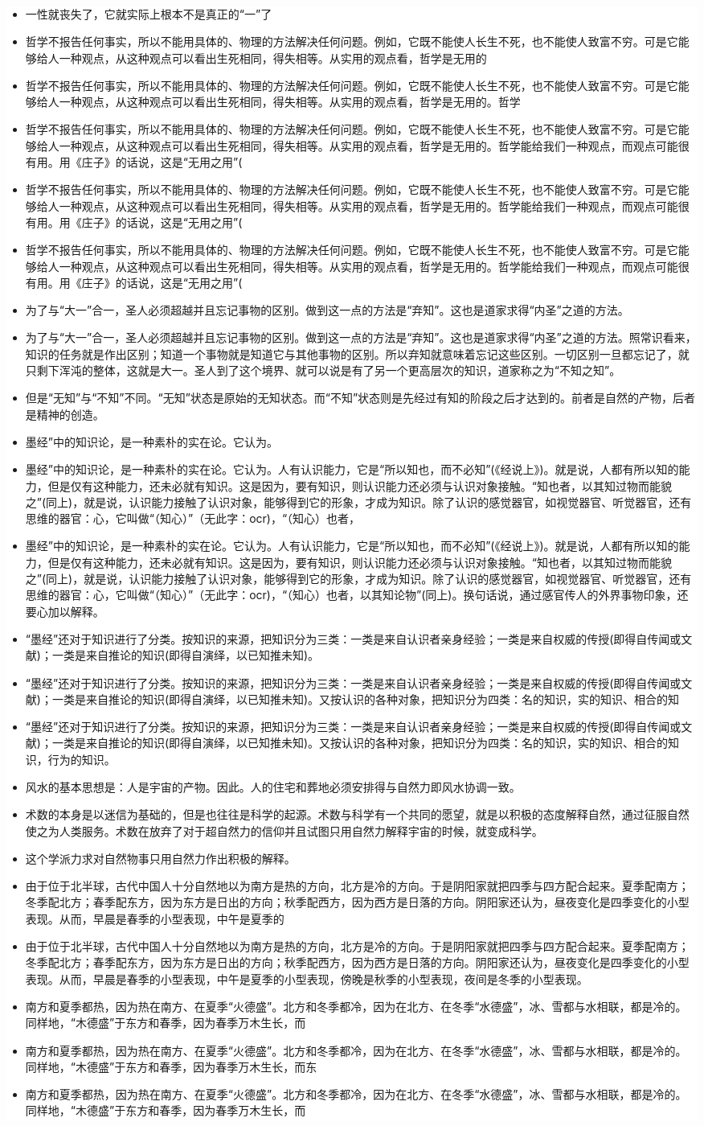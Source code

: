 - 一性就丧失了，它就实际上根本不是真正的“一”了

- 哲学不报告任何事实，所以不能用具体的、物理的方法解决任何问题。例如，它既不能使人长生不死，也不能使人致富不穷。可是它能够给人一种观点，从这种观点可以看出生死相同，得失相等。从实用的观点看，哲学是无用的

- 哲学不报告任何事实，所以不能用具体的、物理的方法解决任何问题。例如，它既不能使人长生不死，也不能使人致富不穷。可是它能够给人一种观点，从这种观点可以看出生死相同，得失相等。从实用的观点看，哲学是无用的。哲学

- 哲学不报告任何事实，所以不能用具体的、物理的方法解决任何问题。例如，它既不能使人长生不死，也不能使人致富不穷。可是它能够给人一种观点，从这种观点可以看出生死相同，得失相等。从实用的观点看，哲学是无用的。哲学能给我们一种观点，而观点可能很有用。用《庄子》的话说，这是“无用之用”(

- 哲学不报告任何事实，所以不能用具体的、物理的方法解决任何问题。例如，它既不能使人长生不死，也不能使人致富不穷。可是它能够给人一种观点，从这种观点可以看出生死相同，得失相等。从实用的观点看，哲学是无用的。哲学能给我们一种观点，而观点可能很有用。用《庄子》的话说，这是“无用之用”(

- 哲学不报告任何事实，所以不能用具体的、物理的方法解决任何问题。例如，它既不能使人长生不死，也不能使人致富不穷。可是它能够给人一种观点，从这种观点可以看出生死相同，得失相等。从实用的观点看，哲学是无用的。哲学能给我们一种观点，而观点可能很有用。用《庄子》的话说，这是“无用之用”(

- 为了与“大一”合一，圣人必须超越并且忘记事物的区别。做到这一点的方法是“弃知”。这也是道家求得“内圣”之道的方法。

- 为了与“大一”合一，圣人必须超越并且忘记事物的区别。做到这一点的方法是“弃知”。这也是道家求得“内圣”之道的方法。照常识看来，知识的任务就是作出区别；知道一个事物就是知道它与其他事物的区别。所以弃知就意味着忘记这些区别。一切区别一旦都忘记了，就只剩下浑沌的整体，这就是大一。圣人到了这个境界、就可以说是有了另一个更高层次的知识，道家称之为“不知之知”。

- 但是“无知”与“不知”不同。“无知”状态是原始的无知状态。而“不知”状态则是先经过有知的阶段之后才达到的。前者是自然的产物，后者是精神的创造。

- 墨经”中的知识论，是一种素朴的实在论。它认为。

- 墨经”中的知识论，是一种素朴的实在论。它认为。人有认识能力，它是“所以知也，而不必知”(《经说上》)。就是说，人都有所以知的能力，但是仅有这种能力，还未必就有知识。这是因为，要有知识，则认识能力还必须与认识对象接触。“知也者，以其知过物而能貌之”(同上)，就是说，认识能力接触了认识对象，能够得到它的形象，才成为知识。除了认识的感觉器官，如视觉器官、听觉器官，还有思维的器官：心，它叫做“（知心）”（无此字：ocr)，“（知心）也者，

- 墨经”中的知识论，是一种素朴的实在论。它认为。人有认识能力，它是“所以知也，而不必知”(《经说上》)。就是说，人都有所以知的能力，但是仅有这种能力，还未必就有知识。这是因为，要有知识，则认识能力还必须与认识对象接触。“知也者，以其知过物而能貌之”(同上)，就是说，认识能力接触了认识对象，能够得到它的形象，才成为知识。除了认识的感觉器官，如视觉器官、听觉器官，还有思维的器官：心，它叫做“（知心）”（无此字：ocr)，“（知心）也者，以其知论物”(同上)。换句话说，通过感官传人的外界事物印象，还要心加以解释。

- “墨经”还对于知识进行了分类。按知识的来源，把知识分为三类：一类是来自认识者亲身经验；一类是来自权威的传授(即得自传闻或文献)；一类是来自推论的知识(即得自演绎，以已知推未知)。

- “墨经”还对于知识进行了分类。按知识的来源，把知识分为三类：一类是来自认识者亲身经验；一类是来自权威的传授(即得自传闻或文献)；一类是来自推论的知识(即得自演绎，以已知推未知)。又按认识的各种对象，把知识分为四类：名的知识，实的知识、相合的知

- “墨经”还对于知识进行了分类。按知识的来源，把知识分为三类：一类是来自认识者亲身经验；一类是来自权威的传授(即得自传闻或文献)；一类是来自推论的知识(即得自演绎，以已知推未知)。又按认识的各种对象，把知识分为四类：名的知识，实的知识、相合的知识，行为的知识。

- 风水的基本思想是：人是宇宙的产物。因此。人的住宅和葬地必须安排得与自然力即风水协调一致。

- 术数的本身是以迷信为基础的，但是也往往是科学的起源。术数与科学有一个共同的愿望，就是以积极的态度解释自然，通过征服自然使之为人类服务。术数在放弃了对于超自然力的信仰并且试图只用自然力解释宇宙的时候，就变成科学。

- 这个学派力求对自然物事只用自然力作出积极的解释。

- 由于位于北半球，古代中国人十分自然地以为南方是热的方向，北方是冷的方向。于是阴阳家就把四季与四方配合起来。夏季配南方；冬季配北方；春季配东方，因为东方是日出的方向；秋季配西方，因为西方是日落的方向。阴阳家还认为，昼夜变化是四季变化的小型表现。从而，早晨是春季的小型表现，中午是夏季的

- 由于位于北半球，古代中国人十分自然地以为南方是热的方向，北方是冷的方向。于是阴阳家就把四季与四方配合起来。夏季配南方；冬季配北方；春季配东方，因为东方是日出的方向；秋季配西方，因为西方是日落的方向。阴阳家还认为，昼夜变化是四季变化的小型表现。从而，早晨是春季的小型表现，中午是夏季的小型表现，傍晚是秋季的小型表现，夜间是冬季的小型表现。

- 南方和夏季都热，因为热在南方、在夏季“火德盛”。北方和冬季都冷，因为在北方、在冬季“水德盛”，冰、雪都与水相联，都是冷的。同样地，“木德盛”于东方和春季，因为春季万木生长，而

- 南方和夏季都热，因为热在南方、在夏季“火德盛”。北方和冬季都冷，因为在北方、在冬季“水德盛”，冰、雪都与水相联，都是冷的。同样地，“木德盛”于东方和春季，因为春季万木生长，而东

- 南方和夏季都热，因为热在南方、在夏季“火德盛”。北方和冬季都冷，因为在北方、在冬季“水德盛”，冰、雪都与水相联，都是冷的。同样地，“木德盛”于东方和春季，因为春季万木生长，而
